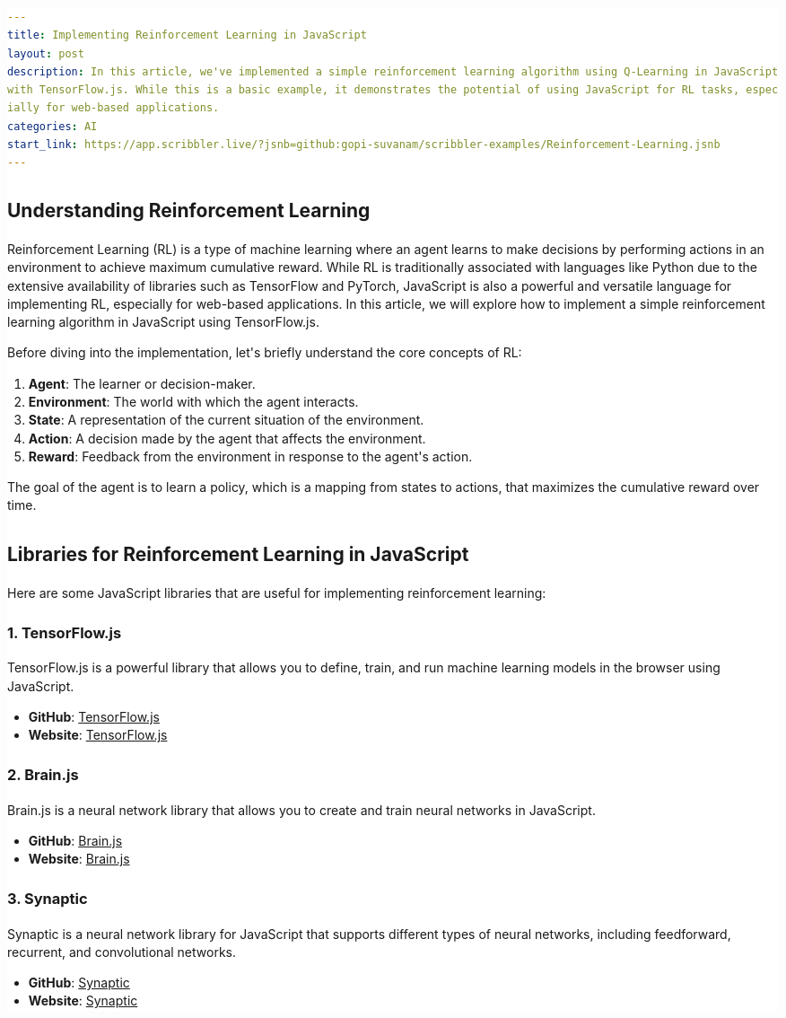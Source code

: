 ```yaml
---
title: Implementing Reinforcement Learning in JavaScript
layout: post
description: In this article, we've implemented a simple reinforcement learning algorithm using Q-Learning in JavaScript with TensorFlow.js. While this is a basic example, it demonstrates the potential of using JavaScript for RL tasks, especially for web-based applications.
categories: AI
start_link: https://app.scribbler.live/?jsnb=github:gopi-suvanam/scribbler-examples/Reinforcement-Learning.jsnb
---
```


## Understanding Reinforcement Learning

Reinforcement Learning (RL) is a type of machine learning where an agent learns to make decisions by performing actions in an environment to achieve maximum cumulative reward. While RL is traditionally associated with languages like Python due to the extensive availability of libraries such as TensorFlow and PyTorch, JavaScript is also a powerful and versatile language for implementing RL, especially for web-based applications. In this article, we will explore how to implement a simple reinforcement learning algorithm in JavaScript using TensorFlow.js.

Before diving into the implementation, let's briefly understand the core concepts of RL:

1. **Agent**: The learner or decision-maker.
2. **Environment**: The world with which the agent interacts.
3. **State**: A representation of the current situation of the environment.
4. **Action**: A decision made by the agent that affects the environment.
5. **Reward**: Feedback from the environment in response to the agent's action.

The goal of the agent is to learn a policy, which is a mapping from states to actions, that maximizes the cumulative reward over time.

## Libraries for Reinforcement Learning in JavaScript
Here are some JavaScript libraries that are useful for implementing reinforcement learning:

### 1. **TensorFlow.js**
TensorFlow.js is a powerful library that allows you to define, train, and run machine learning models in the browser using JavaScript.
- **GitHub**: [TensorFlow.js](https://github.com/tensorflow/tfjs)
- **Website**: [TensorFlow.js](https://www.tensorflow.org/js)

### 2. **Brain.js**
Brain.js is a neural network library that allows you to create and train neural networks in JavaScript.
- **GitHub**: [Brain.js](https://github.com/BrainJS/brain.js)
- **Website**: [Brain.js](https://brain.js.org/)

### 3. **Synaptic**
Synaptic is a neural network library for JavaScript that supports different types of neural networks, including feedforward, recurrent, and convolutional networks.
- **GitHub**: [Synaptic](https://github.com/cazala/synaptic)
- **Website**: [Synaptic](http://caza.la/synaptic/)
